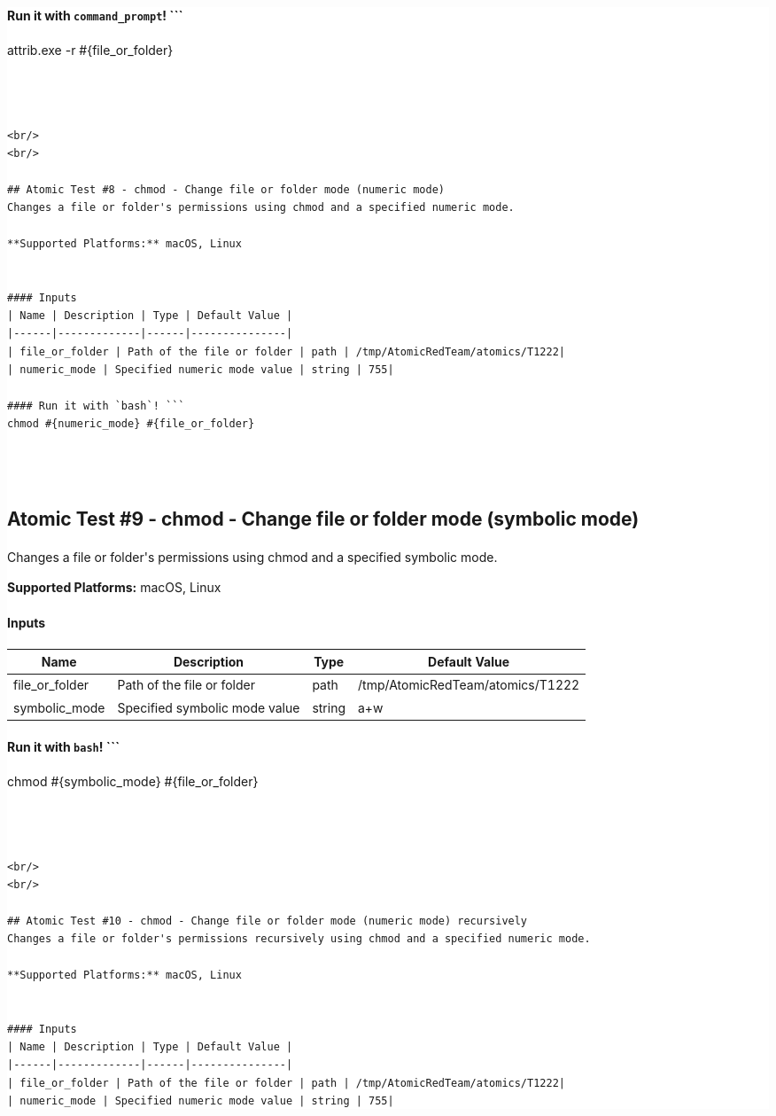 #### Run it with `command_prompt`! ```
attrib.exe -r #{file_or_folder}
```



<br/>
<br/>

## Atomic Test #8 - chmod - Change file or folder mode (numeric mode)
Changes a file or folder's permissions using chmod and a specified numeric mode.

**Supported Platforms:** macOS, Linux


#### Inputs
| Name | Description | Type | Default Value | 
|------|-------------|------|---------------|
| file_or_folder | Path of the file or folder | path | /tmp/AtomicRedTeam/atomics/T1222|
| numeric_mode | Specified numeric mode value | string | 755|

#### Run it with `bash`! ```
chmod #{numeric_mode} #{file_or_folder}
```



<br/>
<br/>

## Atomic Test #9 - chmod - Change file or folder mode (symbolic mode)
Changes a file or folder's permissions using chmod and a specified symbolic mode.

**Supported Platforms:** macOS, Linux


#### Inputs
| Name | Description | Type | Default Value | 
|------|-------------|------|---------------|
| file_or_folder | Path of the file or folder | path | /tmp/AtomicRedTeam/atomics/T1222|
| symbolic_mode | Specified symbolic mode value | string | a+w|

#### Run it with `bash`! ```
chmod #{symbolic_mode} #{file_or_folder}
```



<br/>
<br/>

## Atomic Test #10 - chmod - Change file or folder mode (numeric mode) recursively
Changes a file or folder's permissions recursively using chmod and a specified numeric mode.

**Supported Platforms:** macOS, Linux


#### Inputs
| Name | Description | Type | Default Value | 
|------|-------------|------|---------------|
| file_or_folder | Path of the file or folder | path | /tmp/AtomicRedTeam/atomics/T1222|
| numeric_mode | Specified numeric mode value | string | 755|

```